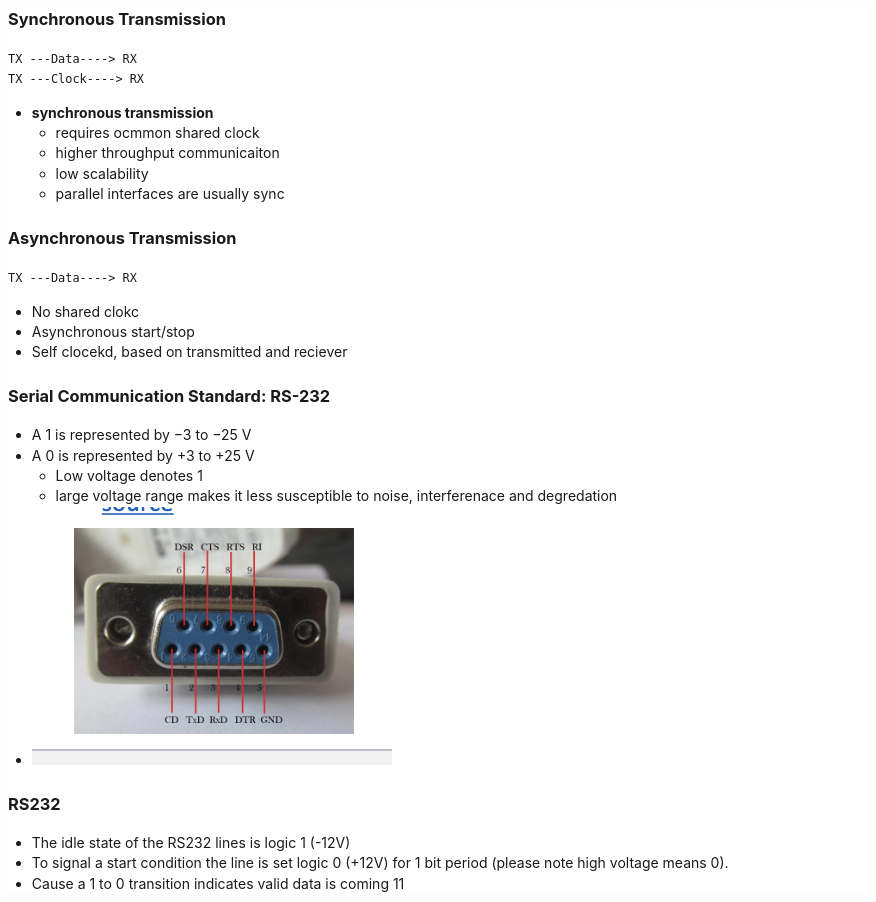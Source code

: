 ### Synchronous Transmission
    TX ---Data----> RX
    TX ---Clock----> RX
* **synchronous transmission**
    * requires ocmmon shared clock
    * higher throughput communicaiton
    * low scalability
    * parallel interfaces are usually sync

###  Asynchronous Transmission
    TX ---Data----> RX
* No shared clokc
* Asynchronous start/stop
* Self clocekd, based on transmitted and reciever

### Serial Communication Standard: RS-232
* A 1 is represented by −3 to −25 V
* A 0 is represented by +3 to +25 V
    * Low voltage denotes 1
    * large voltage range makes it less susceptible to noise, interferenace and degredation
* ![RS232.png](RS232.png)

### RS232
* The idle state of the RS232 lines is logic 1 (-12V)
* To signal a start condition the line is set logic 0 (+12V) for 1 bit period (please note high voltage means 0).
* Cause a 1 to 0 transition indicates valid data is coming 11